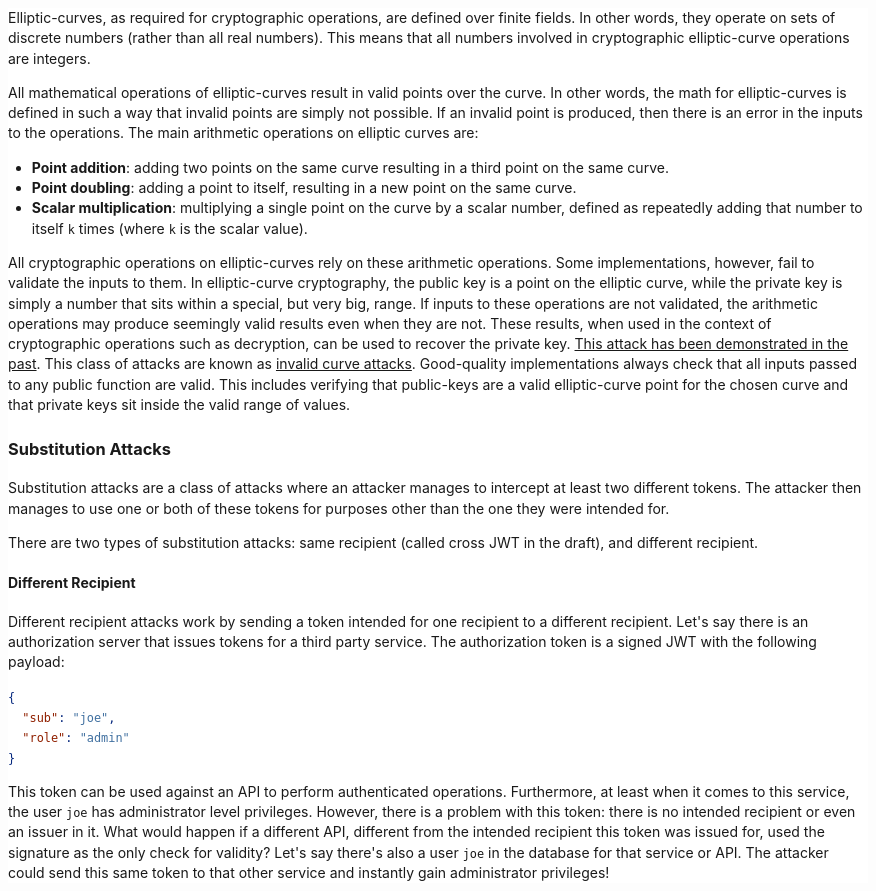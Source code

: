 Elliptic-curves, as required for cryptographic operations, are defined over finite fields. In other words, they operate on sets of discrete numbers (rather than all real numbers). This means that all numbers involved in cryptographic elliptic-curve operations are integers. 

All mathematical operations of elliptic-curves result in valid points over the curve. In other words, the math for elliptic-curves is defined in such a way that invalid points are simply not possible. If an invalid point is produced, then there is an error in the inputs to the operations. The main arithmetic operations on elliptic curves are:

- **Point addition**: adding two points on the same curve resulting in a third point on the same curve.
- **Point doubling**: adding a point to itself, resulting in a new point on the same curve.
- **Scalar multiplication**: multiplying a single point on the curve by a scalar number, defined as repeatedly adding that number to itself `k` times (where `k` is the scalar value).

All cryptographic operations on elliptic-curves rely on these arithmetic operations. Some implementations, however, fail to validate the inputs to them. In elliptic-curve cryptography, the public key is a point on the elliptic curve, while the private key is simply a number that sits within a special, but very big, range. If inputs to these operations are not validated, the arithmetic operations may produce seemingly valid results even when they are not. These results, when used in the context of cryptographic operations such as decryption, can be used to recover the private key. [This attack has been demonstrated in the past](http://blogs.adobe.com/security/2017/03/critical-vulnerability-uncovered-in-json-encryption.html). This class of attacks are known as [invalid curve attacks](http://citeseerx.ist.psu.edu/viewdoc/download?doi=10.1.1.107.3920&rep=rep1&type=pdf). Good-quality implementations always check that all inputs passed to any public function are valid. This includes verifying that public-keys are a valid elliptic-curve point for the chosen curve and that private keys sit inside the valid range of values.

### Substitution Attacks
Substitution attacks are a class of attacks where an attacker manages to intercept at least two different tokens. The attacker then manages to use one or both of these tokens for purposes other than the one they were intended for.

There are two types of substitution attacks: same recipient (called cross JWT in the draft), and different recipient.

#### Different Recipient
Different recipient attacks work by sending a token intended for one recipient to a different recipient. Let's say there is an authorization server that issues tokens for a third party service. The authorization token is a signed JWT with the following payload:

```json
{
  "sub": "joe",
  "role": "admin"
}
```

This token can be used against an API to perform authenticated operations. Furthermore, at least when it comes to this service, the user `joe` has administrator level privileges. However, there is a problem with this token: there is no intended recipient or even an issuer in it. What would happen if a different API, different from the intended recipient this token was issued for, used the signature as the only check for validity? Let's say there's also a user `joe` in the database for that service or API. The attacker could send this same token to that other service and instantly gain administrator privileges!
